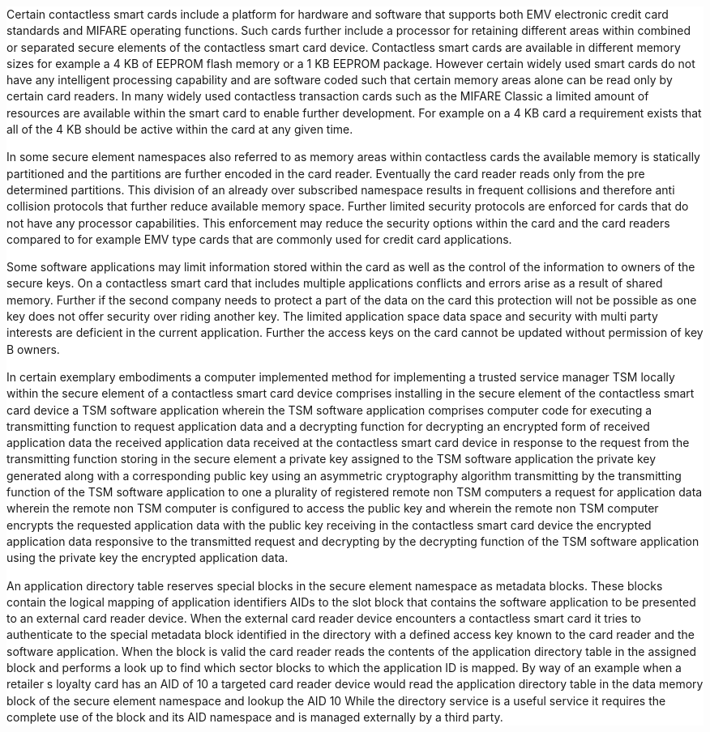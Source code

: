 Certain contactless smart cards include a platform for hardware and software that supports both EMV electronic credit card standards and MIFARE operating functions. Such cards further include a processor for retaining different areas within combined or separated secure elements of the contactless smart card device. Contactless smart cards are available in different memory sizes for example a 4 KB of EEPROM flash memory or a 1 KB EEPROM package. However certain widely used smart cards do not have any intelligent processing capability and are software coded such that certain memory areas alone can be read only by certain card readers. In many widely used contactless transaction cards such as the MIFARE Classic a limited amount of resources are available within the smart card to enable further development. For example on a 4 KB card a requirement exists that all of the 4 KB should be active within the card at any given time.

In some secure element namespaces also referred to as memory areas within contactless cards the available memory is statically partitioned and the partitions are further encoded in the card reader. Eventually the card reader reads only from the pre determined partitions. This division of an already over subscribed namespace results in frequent collisions and therefore anti collision protocols that further reduce available memory space. Further limited security protocols are enforced for cards that do not have any processor capabilities. This enforcement may reduce the security options within the card and the card readers compared to for example EMV type cards that are commonly used for credit card applications.

Some software applications may limit information stored within the card as well as the control of the information to owners of the secure keys. On a contactless smart card that includes multiple applications conflicts and errors arise as a result of shared memory. Further if the second company needs to protect a part of the data on the card this protection will not be possible as one key does not offer security over riding another key. The limited application space data space and security with multi party interests are deficient in the current application. Further the access keys on the card cannot be updated without permission of key B owners.

In certain exemplary embodiments a computer implemented method for implementing a trusted service manager TSM locally within the secure element of a contactless smart card device comprises installing in the secure element of the contactless smart card device a TSM software application wherein the TSM software application comprises computer code for executing a transmitting function to request application data and a decrypting function for decrypting an encrypted form of received application data the received application data received at the contactless smart card device in response to the request from the transmitting function storing in the secure element a private key assigned to the TSM software application the private key generated along with a corresponding public key using an asymmetric cryptography algorithm transmitting by the transmitting function of the TSM software application to one a plurality of registered remote non TSM computers a request for application data wherein the remote non TSM computer is configured to access the public key and wherein the remote non TSM computer encrypts the requested application data with the public key receiving in the contactless smart card device the encrypted application data responsive to the transmitted request and decrypting by the decrypting function of the TSM software application using the private key the encrypted application data.

An application directory table reserves special blocks in the secure element namespace as metadata blocks. These blocks contain the logical mapping of application identifiers AIDs to the slot block that contains the software application to be presented to an external card reader device. When the external card reader device encounters a contactless smart card it tries to authenticate to the special metadata block identified in the directory with a defined access key known to the card reader and the software application. When the block is valid the card reader reads the contents of the application directory table in the assigned block and performs a look up to find which sector blocks to which the application ID is mapped. By way of an example when a retailer s loyalty card has an AID of 10 a targeted card reader device would read the application directory table in the data memory block of the secure element namespace and lookup the AID 10 While the directory service is a useful service it requires the complete use of the block and its AID namespace and is managed externally by a third party.
